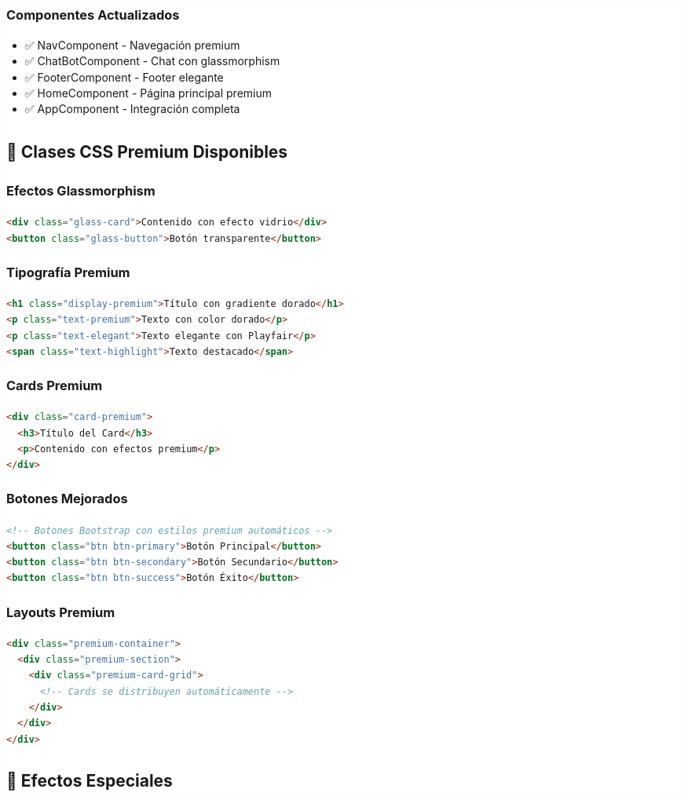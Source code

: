 ### Componentes Actualizados
- ✅ NavComponent - Navegación premium
- ✅ ChatBotComponent - Chat con glassmorphism
- ✅ FooterComponent - Footer elegante
- ✅ HomeComponent - Página principal premium
- ✅ AppComponent - Integración completa

## 🎨 Clases CSS Premium Disponibles

### Efectos Glassmorphism
```html
<div class="glass-card">Contenido con efecto vidrio</div>
<button class="glass-button">Botón transparente</button>
```

### Tipografía Premium
```html
<h1 class="display-premium">Título con gradiente dorado</h1>
<p class="text-premium">Texto con color dorado</p>
<p class="text-elegant">Texto elegante con Playfair</p>
<span class="text-highlight">Texto destacado</span>
```

### Cards Premium
```html
<div class="card-premium">
  <h3>Título del Card</h3>
  <p>Contenido con efectos premium</p>
</div>
```

### Botones Mejorados
```html
<!-- Botones Bootstrap con estilos premium automáticos -->
<button class="btn btn-primary">Botón Principal</button>
<button class="btn btn-secondary">Botón Secundario</button>
<button class="btn btn-success">Botón Éxito</button>
```

### Layouts Premium
```html
<div class="premium-container">
  <div class="premium-section">
    <div class="premium-card-grid">
      <!-- Cards se distribuyen automáticamente -->
    </div>
  </div>
</div>
```

## 🎯 Efectos Especiales
